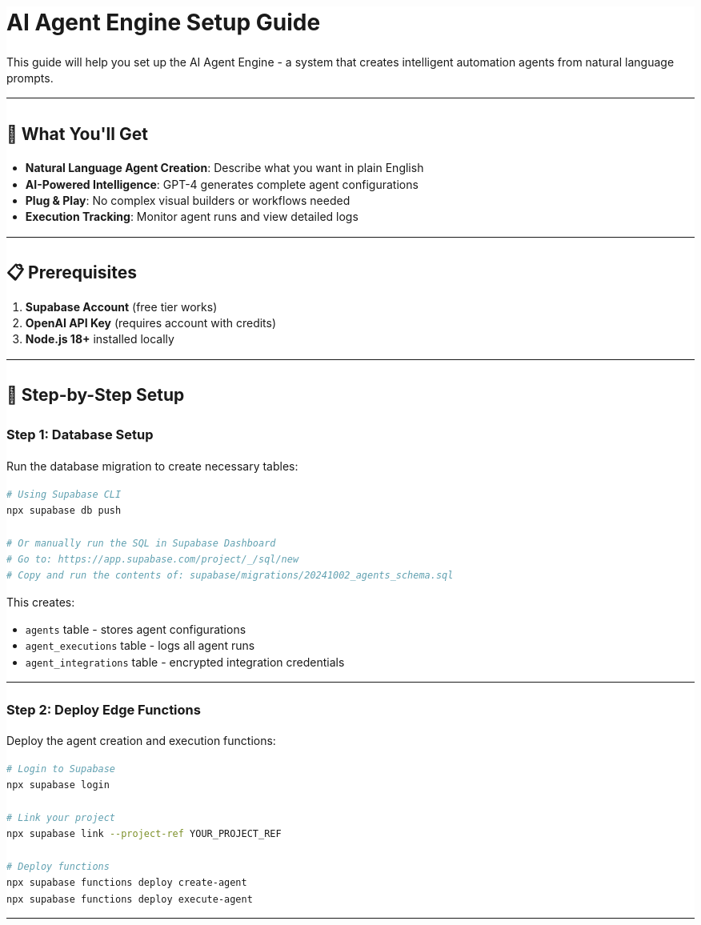 # AI Agent Engine Setup Guide

This guide will help you set up the AI Agent Engine - a system that creates intelligent automation agents from natural language prompts.

---

## 🎯 What You'll Get

- **Natural Language Agent Creation**: Describe what you want in plain English
- **AI-Powered Intelligence**: GPT-4 generates complete agent configurations
- **Plug & Play**: No complex visual builders or workflows needed
- **Execution Tracking**: Monitor agent runs and view detailed logs

---

## 📋 Prerequisites

1. **Supabase Account** (free tier works)
2. **OpenAI API Key** (requires account with credits)
3. **Node.js 18+** installed locally

---

## 🚀 Step-by-Step Setup

### Step 1: Database Setup

Run the database migration to create necessary tables:

```bash
# Using Supabase CLI
npx supabase db push

# Or manually run the SQL in Supabase Dashboard
# Go to: https://app.supabase.com/project/_/sql/new
# Copy and run the contents of: supabase/migrations/20241002_agents_schema.sql
```

This creates:
- `agents` table - stores agent configurations
- `agent_executions` table - logs all agent runs
- `agent_integrations` table - encrypted integration credentials

---

### Step 2: Deploy Edge Functions

Deploy the agent creation and execution functions:

```bash
# Login to Supabase
npx supabase login

# Link your project
npx supabase link --project-ref YOUR_PROJECT_REF

# Deploy functions
npx supabase functions deploy create-agent
npx supabase functions deploy execute-agent
```

---